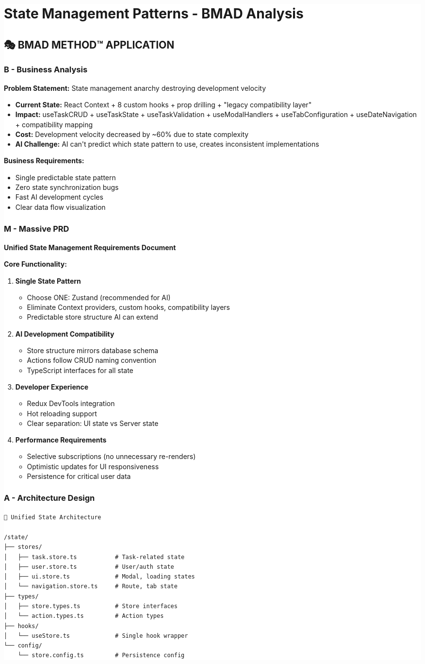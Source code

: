 # State Management Patterns - BMAD Analysis

## 🎭 **BMAD METHOD™ APPLICATION**

### **B - Business Analysis**
**Problem Statement:** State management anarchy destroying development velocity
- **Current State:** React Context + 8 custom hooks + prop drilling + "legacy compatibility layer"
- **Impact:** useTaskCRUD + useTaskState + useTaskValidation + useModalHandlers + useTabConfiguration + useDateNavigation + compatibility mapping
- **Cost:** Development velocity decreased by ~60% due to state complexity
- **AI Challenge:** AI can't predict which state pattern to use, creates inconsistent implementations

**Business Requirements:**
- Single predictable state pattern
- Zero state synchronization bugs  
- Fast AI development cycles
- Clear data flow visualization

### **M - Massive PRD**
**Unified State Management Requirements Document**

**Core Functionality:**
1. **Single State Pattern**
   - Choose ONE: Zustand (recommended for AI)
   - Eliminate Context providers, custom hooks, compatibility layers
   - Predictable store structure AI can extend

2. **AI Development Compatibility**
   - Store structure mirrors database schema
   - Actions follow CRUD naming convention
   - TypeScript interfaces for all state

3. **Developer Experience**
   - Redux DevTools integration
   - Hot reloading support
   - Clear separation: UI state vs Server state

4. **Performance Requirements**
   - Selective subscriptions (no unnecessary re-renders)
   - Optimistic updates for UI responsiveness
   - Persistence for critical user data

### **A - Architecture Design**
```
📁 Unified State Architecture

/state/
├── stores/
│   ├── task.store.ts           # Task-related state
│   ├── user.store.ts           # User/auth state
│   ├── ui.store.ts             # Modal, loading states
│   └── navigation.store.ts     # Route, tab state
├── types/
│   ├── store.types.ts          # Store interfaces
│   └── action.types.ts         # Action types
├── hooks/
│   └── useStore.ts             # Single hook wrapper
└── config/
    └── store.config.ts         # Persistence config
```
